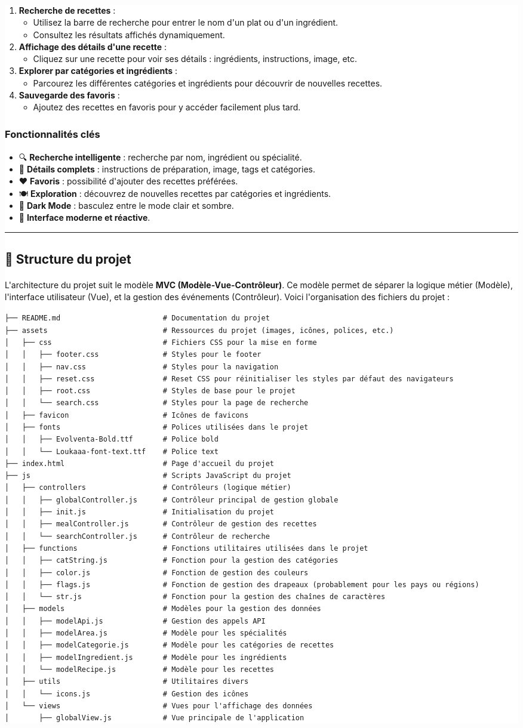 1. **Recherche de recettes** :
   - Utilisez la barre de recherche pour entrer le nom d'un plat ou d'un ingrédient.
   - Consultez les résultats affichés dynamiquement.
2. **Affichage des détails d'une recette** :
   - Cliquez sur une recette pour voir ses détails : ingrédients, instructions, image, etc.
3. **Explorer par catégories et ingrédients** :
   - Parcourez les différentes catégories et ingrédients pour découvrir de nouvelles recettes.
4. **Sauvegarde des favoris** :
   - Ajoutez des recettes en favoris pour y accéder facilement plus tard.

### Fonctionnalités clés

- 🔍 **Recherche intelligente** : recherche par nom, ingrédient ou spécialité.
- 📖 **Détails complets** : instructions de préparation, image, tags et catégories.
- ❤️ **Favoris** : possibilité d'ajouter des recettes préférées.
- 🍽️ **Exploration** : découvrez de nouvelles recettes par catégories et ingrédients.
- 🌙 **Dark Mode** : basculez entre le mode clair et sombre.
- 🎨 **Interface moderne et réactive**.

---

## 📂 Structure du projet

L'architecture du projet suit le modèle **MVC (Modèle-Vue-Contrôleur)**. Ce modèle permet de séparer la logique métier (Modèle), l'interface utilisateur (Vue), et la gestion des événements (Contrôleur). Voici l'organisation des fichiers du projet :

```plaintext
├── README.md                        # Documentation du projet
├── assets                           # Ressources du projet (images, icônes, polices, etc.)
│   ├── css                          # Fichiers CSS pour la mise en forme
│   │   ├── footer.css               # Styles pour le footer
│   │   ├── nav.css                  # Styles pour la navigation
│   │   ├── reset.css                # Reset CSS pour réinitialiser les styles par défaut des navigateurs
│   │   ├── root.css                 # Styles de base pour le projet
│   │   └── search.css               # Styles pour la page de recherche
│   ├── favicon                      # Icônes de favicons
│   ├── fonts                        # Polices utilisées dans le projet
│   │   ├── Evolventa-Bold.ttf       # Police bold
│   │   └── Loukaaa-font-text.ttf    # Police text
├── index.html                       # Page d'accueil du projet
├── js                               # Scripts JavaScript du projet
│   ├── controllers                  # Contrôleurs (logique métier)
│   │   ├── globalController.js      # Contrôleur principal de gestion globale
│   │   ├── init.js                  # Initialisation du projet
│   │   ├── mealController.js        # Contrôleur de gestion des recettes
│   │   └── searchController.js      # Contrôleur de recherche
│   ├── functions                    # Fonctions utilitaires utilisées dans le projet
│   │   ├── catString.js             # Fonction pour la gestion des catégories
│   │   ├── color.js                 # Fonction de gestion des couleurs
│   │   ├── flags.js                 # Fonction de gestion des drapeaux (probablement pour les pays ou régions)
│   │   └── str.js                   # Fonction pour la gestion des chaînes de caractères
│   ├── models                       # Modèles pour la gestion des données
│   │   ├── modelApi.js              # Gestion des appels API
│   │   ├── modelArea.js             # Modèle pour les spécialités
│   │   ├── modelCategorie.js        # Modèle pour les catégories de recettes
│   │   ├── modelIngredient.js       # Modèle pour les ingrédients
│   │   └── modelRecipe.js           # Modèle pour les recettes
│   ├── utils                        # Utilitaires divers
│   │   └── icons.js                 # Gestion des icônes
│   └── views                        # Vues pour l'affichage des données
│       ├── globalView.js            # Vue principale de l'application
```